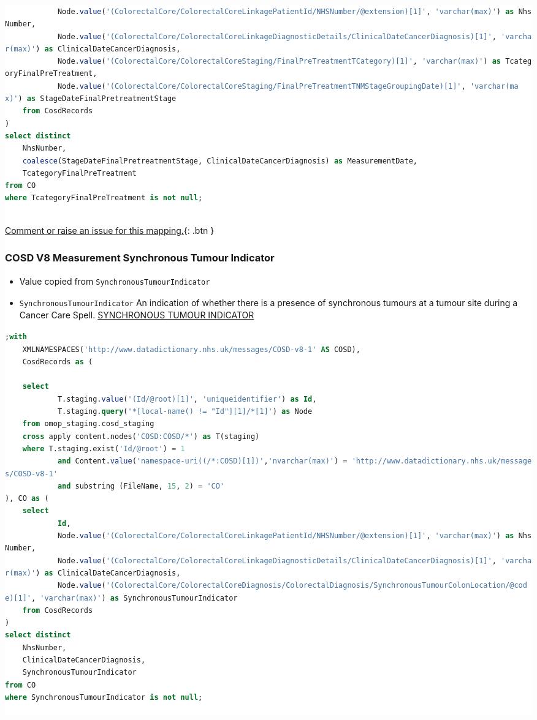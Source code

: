 ```sql
			Node.value('(ColorectalCore/ColorectalCoreLinkagePatientId/NHSNumber/@extension)[1]', 'varchar(max)') as NhsNumber,
			Node.value('(ColorectalCore/ColorectalCoreLinkageDiagnosticDetails/ClinicalDateCancerDiagnosis)[1]', 'varchar(max)') as ClinicalDateCancerDiagnosis,
			Node.value('(ColorectalCore/ColorectalCoreStaging/FinalPreTreatmentTCategory)[1]', 'varchar(max)') as TcategoryFinalPreTreatment,
			Node.value('(ColorectalCore/ColorectalCoreStaging/FinalPreTreatmentTNMStageGroupingDate)[1]', 'varchar(max)') as StageDateFinalPretreatmentStage
	from CosdRecords
)
select distinct
	NhsNumber,
	coalesce(StageDateFinalPretreatmentStage, ClinicalDateCancerDiagnosis) as MeasurementDate,
	TcategoryFinalPreTreatment
from CO
where TcategoryFinalPreTreatment is not null;
	
```


[Comment or raise an issue for this mapping.](https://github.com/answerdigital/oxford-omop-data-mapper/issues/new?title=OMOP%20Measurement%20table%20measurement_source_value%20field%20COSD%20V8%20Measurement%20T%20Category%20Final%20Pre%20Treatment%20Stage%20mapping){: .btn }
### COSD V8 Measurement Synchronous Tumour Indicator
* Value copied from `SynchronousTumourIndicator`

* `SynchronousTumourIndicator` An indication of whether there is a presence of synchronous tumours at a tumour site during a Cancer Care Spell. [SYNCHRONOUS TUMOUR INDICATOR](https://www.datadictionary.nhs.uk/data_elements/synchronous_tumour_indicator.html)

```sql
;with 
    XMLNAMESPACES('http://www.datadictionary.nhs.uk/messages/COSD-v8-1' AS COSD),
    CosdRecords as ( 

    select
            T.staging.value('(Id/@root)[1]', 'uniqueidentifier') as Id,
            T.staging.query('*[local-name() != "Id"][1]/*[1]') as Node
    from omop_staging.cosd_staging
    cross apply content.nodes('COSD:COSD/*') as T(staging)
    where T.staging.exist('Id/@root') = 1
            and Content.value('namespace-uri((/*:COSD)[1])','nvarchar(max)') = 'http://www.datadictionary.nhs.uk/messages/COSD-v8-1'
            and substring (FileName, 15, 2) = 'CO'
), CO as (
	select
			Id,
			Node.value('(ColorectalCore/ColorectalCoreLinkagePatientId/NHSNumber/@extension)[1]', 'varchar(max)') as NhsNumber,
			Node.value('(ColorectalCore/ColorectalCoreLinkageDiagnosticDetails/ClinicalDateCancerDiagnosis)[1]', 'varchar(max)') as ClinicalDateCancerDiagnosis,
			Node.value('(ColorectalCore/ColorectalCoreDiagnosis/ColorectalDiagnosis/SynchronousTumourColonLocation/@code)[1]', 'varchar(max)') as SynchronousTumourIndicator
	from CosdRecords
)
select distinct
	NhsNumber,
	ClinicalDateCancerDiagnosis,
	SynchronousTumourIndicator
from CO
where SynchronousTumourIndicator is not null;
	
```
